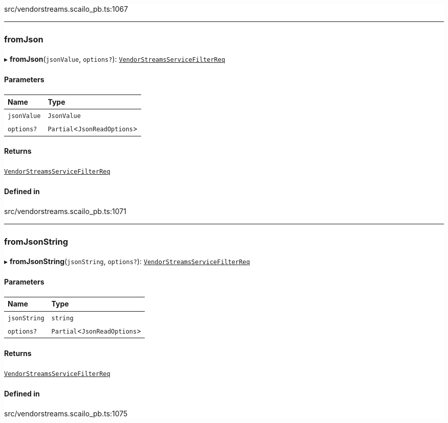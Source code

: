 src/vendorstreams.scailo_pb.ts:1067

___

### fromJson

▸ **fromJson**(`jsonValue`, `options?`): [`VendorStreamsServiceFilterReq`](VendorStreamsServiceFilterReq.md)

#### Parameters

| Name | Type |
| :------ | :------ |
| `jsonValue` | `JsonValue` |
| `options?` | `Partial`\<`JsonReadOptions`\> |

#### Returns

[`VendorStreamsServiceFilterReq`](VendorStreamsServiceFilterReq.md)

#### Defined in

src/vendorstreams.scailo_pb.ts:1071

___

### fromJsonString

▸ **fromJsonString**(`jsonString`, `options?`): [`VendorStreamsServiceFilterReq`](VendorStreamsServiceFilterReq.md)

#### Parameters

| Name | Type |
| :------ | :------ |
| `jsonString` | `string` |
| `options?` | `Partial`\<`JsonReadOptions`\> |

#### Returns

[`VendorStreamsServiceFilterReq`](VendorStreamsServiceFilterReq.md)

#### Defined in

src/vendorstreams.scailo_pb.ts:1075
